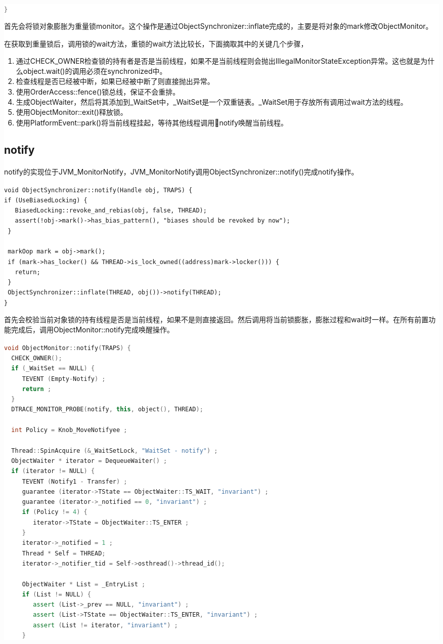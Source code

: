 ```c++
}
```

首先会将锁对象膨胀为重量锁monitor。这个操作是通过ObjectSynchronizer::inflate完成的，主要是将对象的mark修改ObjectMonitor。

在获取到重量锁后，调用锁的wait方法，重锁的wait方法比较长，下面摘取其中的关键几个步骤，
1. 通过CHECK_OWNER检查锁的持有者是否是当前线程，如果不是当前线程则会抛出IllegalMonitorStateException异常。这也就是为什么object.wait()的调用必须在synchronized中。
2. 检查线程是否已经被中断，如果已经被中断了则直接抛出异常。
3. 使用OrderAccess::fence()锁总线，保证不会重排。
4. 生成ObjectWaiter，然后将其添加到_WaitSet中，_WaitSet是一个双重链表。_WaitSet用于存放所有调用过wait方法的线程。
5. 使用ObjectMonitor::exit()释放锁。
6. 使用PlatformEvent::park()将当前线程挂起，等待其他线程调用notify唤醒当前线程。

## notify

 notify的实现位于JVM_MonitorNotify，JVM_MonitorNotify调用ObjectSynchronizer::notify()完成notify操作。

 ```
 void ObjectSynchronizer::notify(Handle obj, TRAPS) {
 if (UseBiasedLocking) {
    BiasedLocking::revoke_and_rebias(obj, false, THREAD);
    assert(!obj->mark()->has_bias_pattern(), "biases should be revoked by now");
  }

  markOop mark = obj->mark();
  if (mark->has_locker() && THREAD->is_lock_owned((address)mark->locker())) {
    return;
  }
  ObjectSynchronizer::inflate(THREAD, obj())->notify(THREAD);
}

 ```

 首先会校验当前对象锁的持有线程是否是当前线程，如果不是则直接返回。然后调用将当前锁膨胀，膨胀过程和wait时一样。在所有前置功能完成后，调用ObjectMonitor::notify完成唤醒操作。

```c++
void ObjectMonitor::notify(TRAPS) {
  CHECK_OWNER();
  if (_WaitSet == NULL) {
     TEVENT (Empty-Notify) ;
     return ;
  }
  DTRACE_MONITOR_PROBE(notify, this, object(), THREAD);

  int Policy = Knob_MoveNotifyee ;

  Thread::SpinAcquire (&_WaitSetLock, "WaitSet - notify") ;
  ObjectWaiter * iterator = DequeueWaiter() ;
  if (iterator != NULL) {
     TEVENT (Notify1 - Transfer) ;
     guarantee (iterator->TState == ObjectWaiter::TS_WAIT, "invariant") ;
     guarantee (iterator->_notified == 0, "invariant") ;
     if (Policy != 4) {
        iterator->TState = ObjectWaiter::TS_ENTER ;
     }
     iterator->_notified = 1 ;
     Thread * Self = THREAD;
     iterator->_notifier_tid = Self->osthread()->thread_id();

     ObjectWaiter * List = _EntryList ;
     if (List != NULL) {
        assert (List->_prev == NULL, "invariant") ;
        assert (List->TState == ObjectWaiter::TS_ENTER, "invariant") ;
        assert (List != iterator, "invariant") ;
     }
```